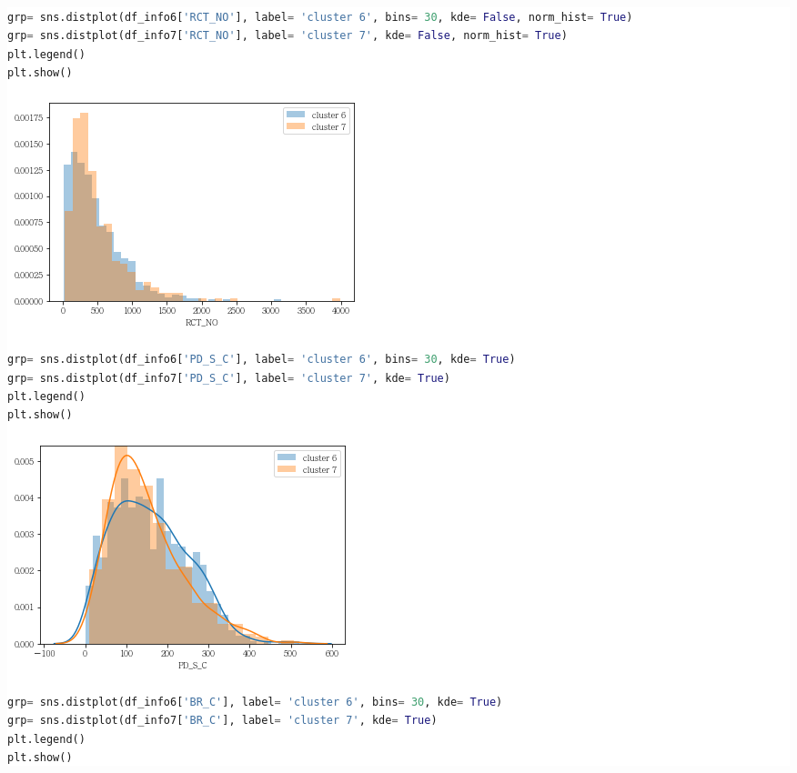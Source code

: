 

```python
grp= sns.distplot(df_info6['RCT_NO'], label= 'cluster 6', bins= 30, kde= False, norm_hist= True)
grp= sns.distplot(df_info7['RCT_NO'], label= 'cluster 7', kde= False, norm_hist= True)
plt.legend()
plt.show()
```


![png](/public/img/jupyternb_example/output_41_0.png)



```python
grp= sns.distplot(df_info6['PD_S_C'], label= 'cluster 6', bins= 30, kde= True)
grp= sns.distplot(df_info7['PD_S_C'], label= 'cluster 7', kde= True)
plt.legend()
plt.show()
```


![png](/public/img/jupyternb_example/output_42_0.png)



```python
grp= sns.distplot(df_info6['BR_C'], label= 'cluster 6', bins= 30, kde= True)
grp= sns.distplot(df_info7['BR_C'], label= 'cluster 7', kde= True)
plt.legend()
plt.show()
```

